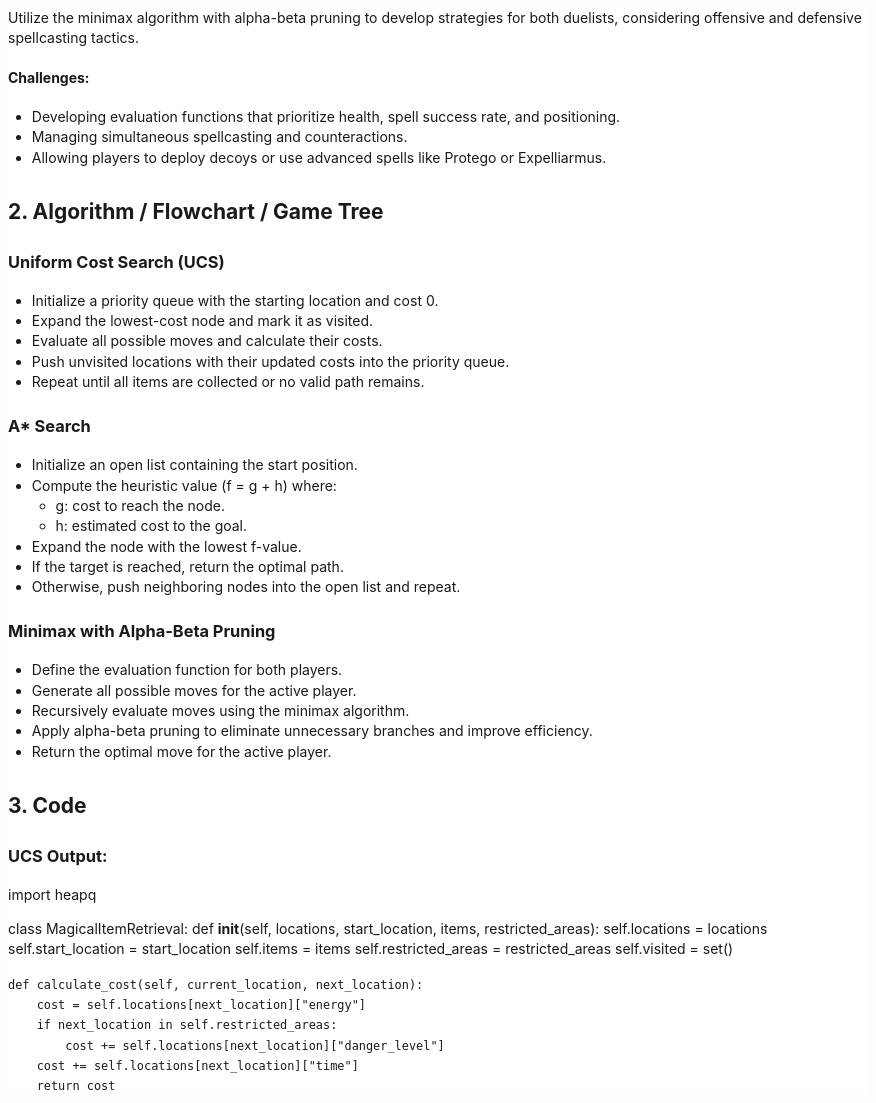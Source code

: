 Utilize the minimax algorithm with alpha-beta pruning to develop strategies for both duelists, considering offensive and defensive spellcasting tactics.

#### Challenges:

- Developing evaluation functions that prioritize health, spell success rate, and positioning.
- Managing simultaneous spellcasting and counteractions.
- Allowing players to deploy decoys or use advanced spells like Protego or Expelliarmus.

## 2. Algorithm / Flowchart / Game Tree

### Uniform Cost Search (UCS)

- Initialize a priority queue with the starting location and cost 0.
- Expand the lowest-cost node and mark it as visited.
- Evaluate all possible moves and calculate their costs.
- Push unvisited locations with their updated costs into the priority queue.
- Repeat until all items are collected or no valid path remains.

### A\* Search

- Initialize an open list containing the start position.
- Compute the heuristic value (f = g + h) where:
  - g: cost to reach the node.
  - h: estimated cost to the goal.
- Expand the node with the lowest f-value.
- If the target is reached, return the optimal path.
- Otherwise, push neighboring nodes into the open list and repeat.

### Minimax with Alpha-Beta Pruning

- Define the evaluation function for both players.
- Generate all possible moves for the active player.
- Recursively evaluate moves using the minimax algorithm.
- Apply alpha-beta pruning to eliminate unnecessary branches and improve efficiency.
- Return the optimal move for the active player.

## 3. Code

### UCS Output:

import heapq

class MagicalItemRetrieval:
def **init**(self, locations, start_location, items, restricted_areas):
self.locations = locations
self.start_location = start_location
self.items = items
self.restricted_areas = restricted_areas
self.visited = set()

    def calculate_cost(self, current_location, next_location):
        cost = self.locations[next_location]["energy"]
        if next_location in self.restricted_areas:
            cost += self.locations[next_location]["danger_level"]
        cost += self.locations[next_location]["time"]
        return cost
